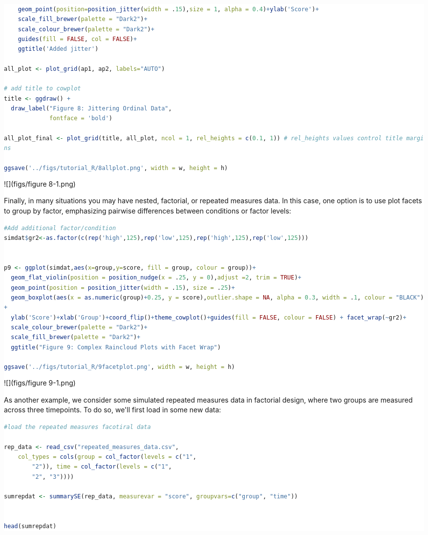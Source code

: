```r
    geom_point(position=position_jitter(width = .15),size = 1, alpha = 0.4)+ylab('Score')+
    scale_fill_brewer(palette = "Dark2")+
    scale_colour_brewer(palette = "Dark2")+
    guides(fill = FALSE, col = FALSE)+
    ggtitle('Added jitter')

all_plot <- plot_grid(ap1, ap2, labels="AUTO")

# add title to cowplot
title <- ggdraw() + 
  draw_label("Figure 8: Jittering Ordinal Data",
             fontface = 'bold')

all_plot_final <- plot_grid(title, all_plot, ncol = 1, rel_heights = c(0.1, 1)) # rel_heights values control title margins

ggsave('../figs/tutorial_R/8allplot.png', width = w, height = h)
```

![](figs/figure 8-1.png)

Finally, in many situations you may have nested, factorial, or repeated measures data. In this case, one option is to use plot facets to group by factor, emphasizing pairwise differences between conditions or factor levels:


```r
#Add additional factor/condition
simdat$gr2<-as.factor(c(rep('high',125),rep('low',125),rep('high',125),rep('low',125)))


p9 <- ggplot(simdat,aes(x=group,y=score, fill = group, colour = group))+
  geom_flat_violin(position = position_nudge(x = .25, y = 0),adjust =2, trim = TRUE)+
  geom_point(position = position_jitter(width = .15), size = .25)+
  geom_boxplot(aes(x = as.numeric(group)+0.25, y = score),outlier.shape = NA, alpha = 0.3, width = .1, colour = "BLACK") +
  ylab('Score')+xlab('Group')+coord_flip()+theme_cowplot()+guides(fill = FALSE, colour = FALSE) + facet_wrap(~gr2)+
  scale_colour_brewer(palette = "Dark2")+
  scale_fill_brewer(palette = "Dark2")+
  ggtitle("Figure 9: Complex Raincloud Plots with Facet Wrap")

ggsave('../figs/tutorial_R/9facetplot.png', width = w, height = h)
```

![](figs/figure 9-1.png)

As another example, we consider some simulated repeated measures data in factorial design, where two groups are measured across three timepoints. To do so, we'll first load in some new data:


```r
#load the repeated measures facotiral data

rep_data <- read_csv("repeated_measures_data.csv", 
    col_types = cols(group = col_factor(levels = c("1", 
        "2")), time = col_factor(levels = c("1", 
        "2", "3"))))

sumrepdat <- summarySE(rep_data, measurevar = "score", groupvars=c("group", "time"))


head(sumrepdat)
```
